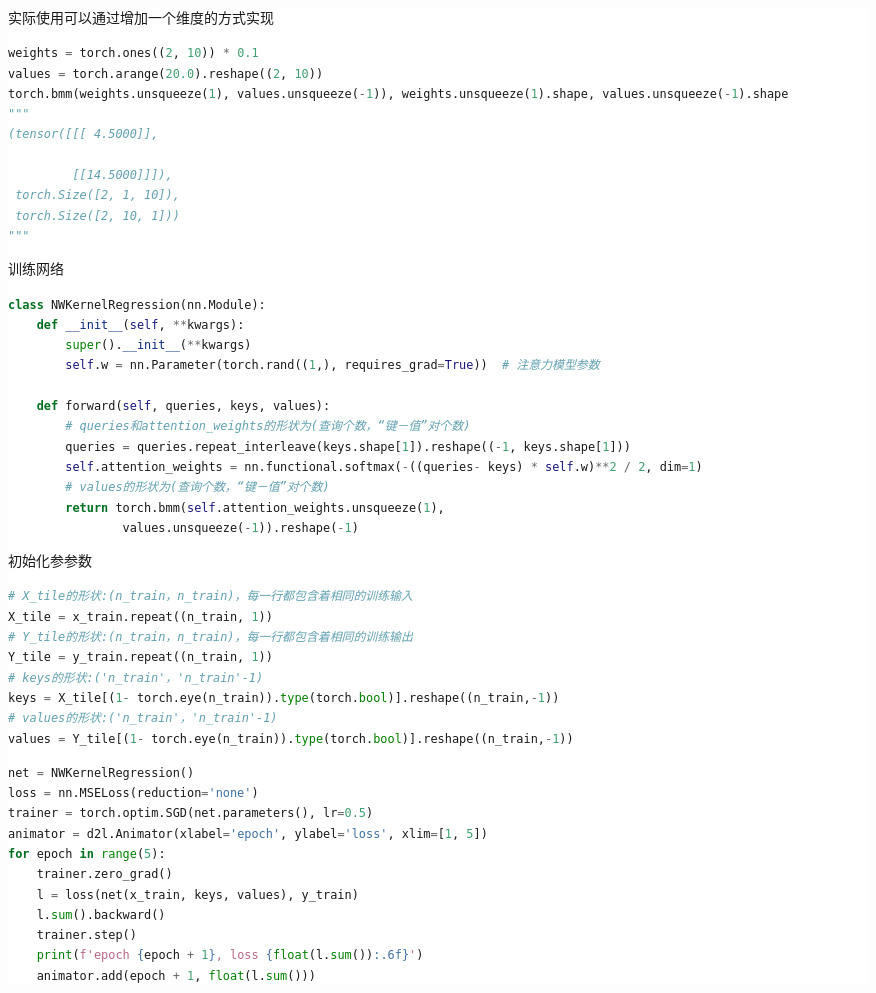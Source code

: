 实际使用可以通过增加一个维度的方式实现

```python
weights = torch.ones((2, 10)) * 0.1
values = torch.arange(20.0).reshape((2, 10))
torch.bmm(weights.unsqueeze(1), values.unsqueeze(-1)), weights.unsqueeze(1).shape, values.unsqueeze(-1).shape
"""
(tensor([[[ 4.5000]],
 
         [[14.5000]]]),
 torch.Size([2, 1, 10]),
 torch.Size([2, 10, 1]))
"""
```

训练网络

```python
class NWKernelRegression(nn.Module):
    def __init__(self, **kwargs):
        super().__init__(**kwargs)
        self.w = nn.Parameter(torch.rand((1,), requires_grad=True))  # 注意力模型参数

    def forward(self, queries, keys, values):
        # queries和attention_weights的形状为(查询个数，“键－值”对个数)
        queries = queries.repeat_interleave(keys.shape[1]).reshape((-1, keys.shape[1]))
        self.attention_weights = nn.functional.softmax(-((queries- keys) * self.w)**2 / 2, dim=1)
        # values的形状为(查询个数，“键－值”对个数)
        return torch.bmm(self.attention_weights.unsqueeze(1),
                values.unsqueeze(-1)).reshape(-1)
```

初始化参参数

````python
# X_tile的形状:(n_train，n_train)，每一行都包含着相同的训练输入
X_tile = x_train.repeat((n_train, 1))
# Y_tile的形状:(n_train，n_train)，每一行都包含着相同的训练输出
Y_tile = y_train.repeat((n_train, 1))
# keys的形状:('n_train'，'n_train'-1)
keys = X_tile[(1- torch.eye(n_train)).type(torch.bool)].reshape((n_train,-1))
# values的形状:('n_train'，'n_train'-1)
values = Y_tile[(1- torch.eye(n_train)).type(torch.bool)].reshape((n_train,-1))
````

```python
net = NWKernelRegression()
loss = nn.MSELoss(reduction='none')
trainer = torch.optim.SGD(net.parameters(), lr=0.5)
animator = d2l.Animator(xlabel='epoch', ylabel='loss', xlim=[1, 5])
for epoch in range(5):
    trainer.zero_grad()
    l = loss(net(x_train, keys, values), y_train)
    l.sum().backward()
    trainer.step()
    print(f'epoch {epoch + 1}, loss {float(l.sum()):.6f}')
    animator.add(epoch + 1, float(l.sum()))
```
